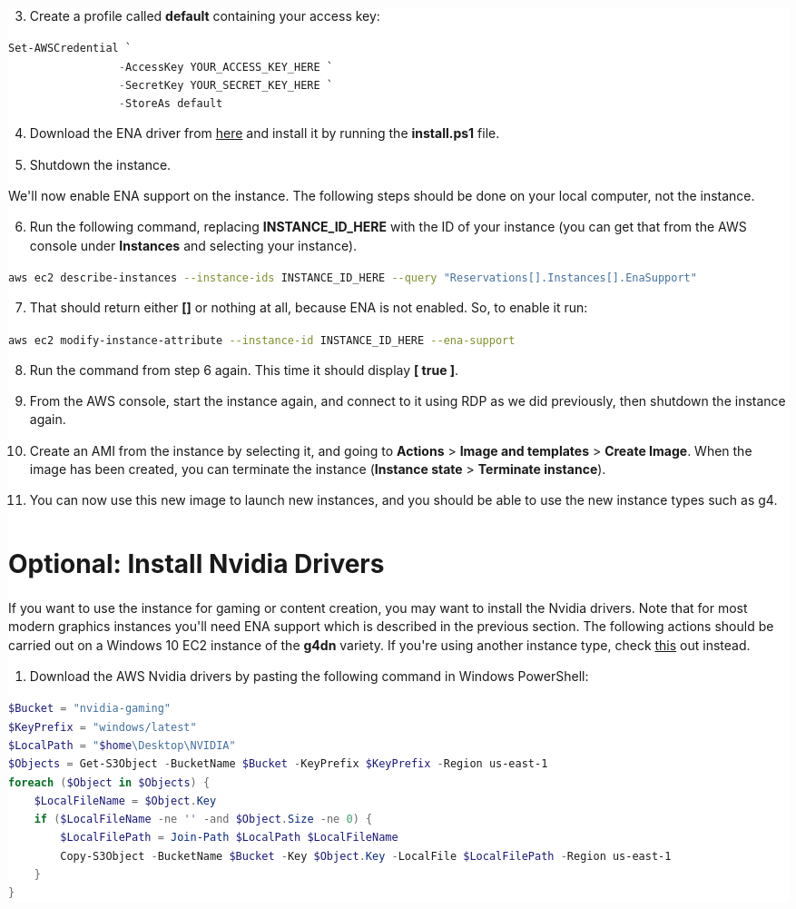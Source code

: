 3. Create a profile called **default** containing your access key:

```powershell
Set-AWSCredential `
                 -AccessKey YOUR_ACCESS_KEY_HERE `
                 -SecretKey YOUR_SECRET_KEY_HERE `
                 -StoreAs default
```

4. Download the ENA driver from [here](https://s3.amazonaws.com/ec2-windows-drivers-downloads/ENA/Latest/AwsEnaNetworkDriver.zip) and install it by running the **install.ps1** file.

5. Shutdown the instance. 

We'll now enable ENA support on the instance. The following steps should be done on your local computer, not the instance.

6. Run the following command, replacing **INSTANCE_ID_HERE** with the ID of your instance (you can get that from the AWS console under **Instances** and selecting your instance).

```bash
aws ec2 describe-instances --instance-ids INSTANCE_ID_HERE --query "Reservations[].Instances[].EnaSupport"
```

7. That should return either **[]** or nothing at all, because ENA is not enabled. So, to enable it run:

```bash
aws ec2 modify-instance-attribute --instance-id INSTANCE_ID_HERE --ena-support
```

8. Run the command from step 6 again. This time it should display **[  true  ]**. 

9. From the AWS console, start the instance again, and connect to it using RDP as we did previously, then shutdown the instance again.

10. Create an AMI from the instance by selecting it, and going to **Actions** > **Image and templates** > **Create Image**. When the image has been created, you can terminate the instance (**Instance state** > **Terminate instance**).

11. You can now use this new image to launch new instances, and you should be able to use the new instance types such as g4.

# Optional: Install Nvidia Drivers

If you want to use the instance for gaming or content creation, you may want to install the Nvidia drivers. Note that for most modern graphics instances you'll need ENA support which is described in the previous section. The following actions should be carried out on a Windows 10 EC2 instance of the **g4dn** variety. If you're using another instance type, check [this](https://docs.aws.amazon.com/AWSEC2/latest/WindowsGuide/install-nvidia-driver.html) out instead.

1. Download the AWS Nvidia drivers by pasting the following command in Windows PowerShell:

```powershell
$Bucket = "nvidia-gaming"
$KeyPrefix = "windows/latest"
$LocalPath = "$home\Desktop\NVIDIA"
$Objects = Get-S3Object -BucketName $Bucket -KeyPrefix $KeyPrefix -Region us-east-1
foreach ($Object in $Objects) {
    $LocalFileName = $Object.Key
    if ($LocalFileName -ne '' -and $Object.Size -ne 0) {
        $LocalFilePath = Join-Path $LocalPath $LocalFileName
        Copy-S3Object -BucketName $Bucket -Key $Object.Key -LocalFile $LocalFilePath -Region us-east-1
    }
}
```
